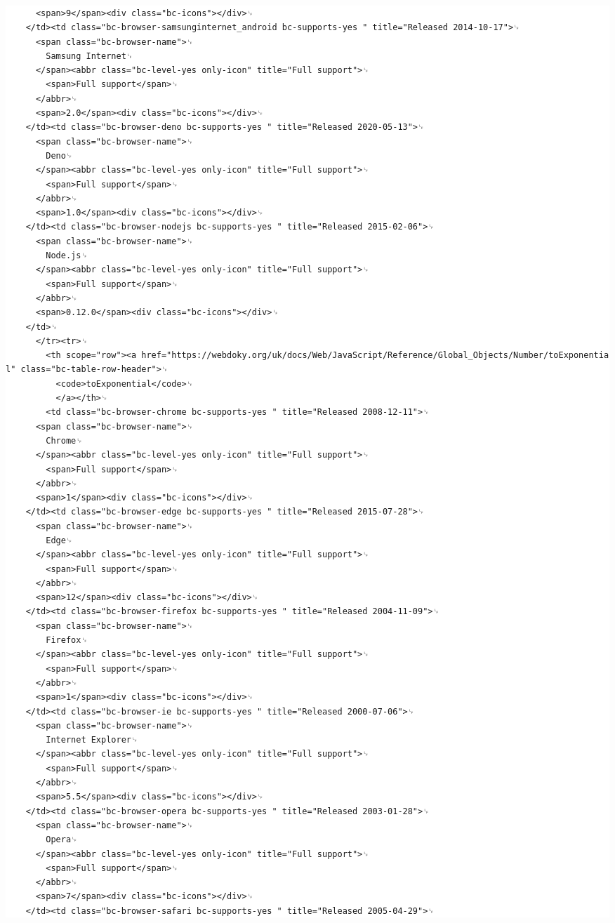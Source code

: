           <span>9</span><div class="bc-icons"></div>␊
        </td><td class="bc-browser-samsunginternet_android bc-supports-yes " title="Released 2014-10-17">␊
          <span class="bc-browser-name">␊
            Samsung Internet␊
          </span><abbr class="bc-level-yes only-icon" title="Full support">␊
            <span>Full support</span>␊
          </abbr>␊
          <span>2.0</span><div class="bc-icons"></div>␊
        </td><td class="bc-browser-deno bc-supports-yes " title="Released 2020-05-13">␊
          <span class="bc-browser-name">␊
            Deno␊
          </span><abbr class="bc-level-yes only-icon" title="Full support">␊
            <span>Full support</span>␊
          </abbr>␊
          <span>1.0</span><div class="bc-icons"></div>␊
        </td><td class="bc-browser-nodejs bc-supports-yes " title="Released 2015-02-06">␊
          <span class="bc-browser-name">␊
            Node.js␊
          </span><abbr class="bc-level-yes only-icon" title="Full support">␊
            <span>Full support</span>␊
          </abbr>␊
          <span>0.12.0</span><div class="bc-icons"></div>␊
        </td>␊
          </tr><tr>␊
            <th scope="row"><a href="https://webdoky.org/uk/docs/Web/JavaScript/Reference/Global_Objects/Number/toExponential" class="bc-table-row-header">␊
              <code>toExponential</code>␊
              </a></th>␊
            <td class="bc-browser-chrome bc-supports-yes " title="Released 2008-12-11">␊
          <span class="bc-browser-name">␊
            Chrome␊
          </span><abbr class="bc-level-yes only-icon" title="Full support">␊
            <span>Full support</span>␊
          </abbr>␊
          <span>1</span><div class="bc-icons"></div>␊
        </td><td class="bc-browser-edge bc-supports-yes " title="Released 2015-07-28">␊
          <span class="bc-browser-name">␊
            Edge␊
          </span><abbr class="bc-level-yes only-icon" title="Full support">␊
            <span>Full support</span>␊
          </abbr>␊
          <span>12</span><div class="bc-icons"></div>␊
        </td><td class="bc-browser-firefox bc-supports-yes " title="Released 2004-11-09">␊
          <span class="bc-browser-name">␊
            Firefox␊
          </span><abbr class="bc-level-yes only-icon" title="Full support">␊
            <span>Full support</span>␊
          </abbr>␊
          <span>1</span><div class="bc-icons"></div>␊
        </td><td class="bc-browser-ie bc-supports-yes " title="Released 2000-07-06">␊
          <span class="bc-browser-name">␊
            Internet Explorer␊
          </span><abbr class="bc-level-yes only-icon" title="Full support">␊
            <span>Full support</span>␊
          </abbr>␊
          <span>5.5</span><div class="bc-icons"></div>␊
        </td><td class="bc-browser-opera bc-supports-yes " title="Released 2003-01-28">␊
          <span class="bc-browser-name">␊
            Opera␊
          </span><abbr class="bc-level-yes only-icon" title="Full support">␊
            <span>Full support</span>␊
          </abbr>␊
          <span>7</span><div class="bc-icons"></div>␊
        </td><td class="bc-browser-safari bc-supports-yes " title="Released 2005-04-29">␊